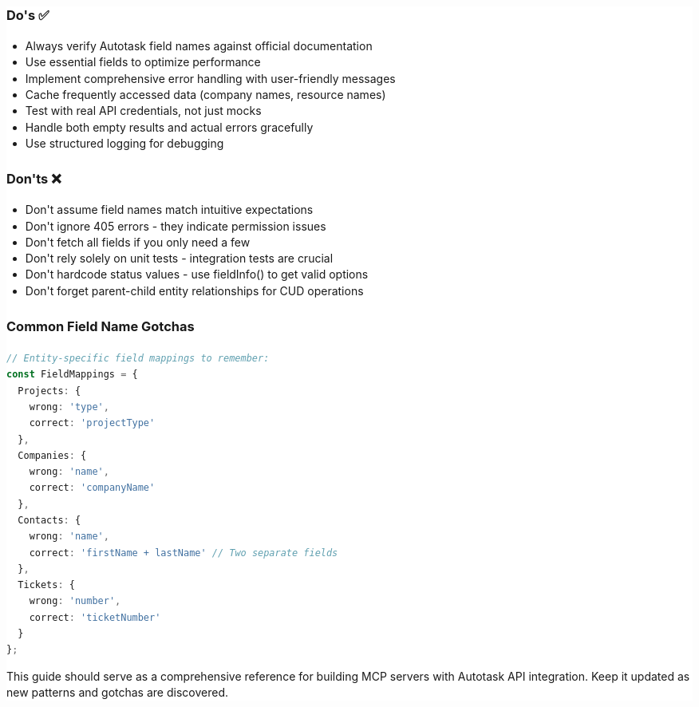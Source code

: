 ### Do's ✅
- Always verify Autotask field names against official documentation
- Use essential fields to optimize performance
- Implement comprehensive error handling with user-friendly messages
- Cache frequently accessed data (company names, resource names)
- Test with real API credentials, not just mocks
- Handle both empty results and actual errors gracefully
- Use structured logging for debugging

### Don'ts ❌
- Don't assume field names match intuitive expectations
- Don't ignore 405 errors - they indicate permission issues
- Don't fetch all fields if you only need a few
- Don't rely solely on unit tests - integration tests are crucial
- Don't hardcode status values - use fieldInfo() to get valid options
- Don't forget parent-child entity relationships for CUD operations

### Common Field Name Gotchas
```typescript
// Entity-specific field mappings to remember:
const FieldMappings = {
  Projects: {
    wrong: 'type',
    correct: 'projectType'
  },
  Companies: {
    wrong: 'name',
    correct: 'companyName'
  },
  Contacts: {
    wrong: 'name',
    correct: 'firstName + lastName' // Two separate fields
  },
  Tickets: {
    wrong: 'number',
    correct: 'ticketNumber'
  }
};
```

This guide should serve as a comprehensive reference for building MCP servers with Autotask API integration. Keep it updated as new patterns and gotchas are discovered. 
